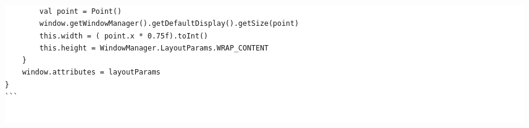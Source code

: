             val point = Point()
    		window.getWindowManager().getDefaultDisplay().getSize(point)    
            this.width = ( point.x * 0.75f).toInt()
            this.height = WindowManager.LayoutParams.WRAP_CONTENT
        }
        window.attributes = layoutParams
    }
    ```
    
    


​    

